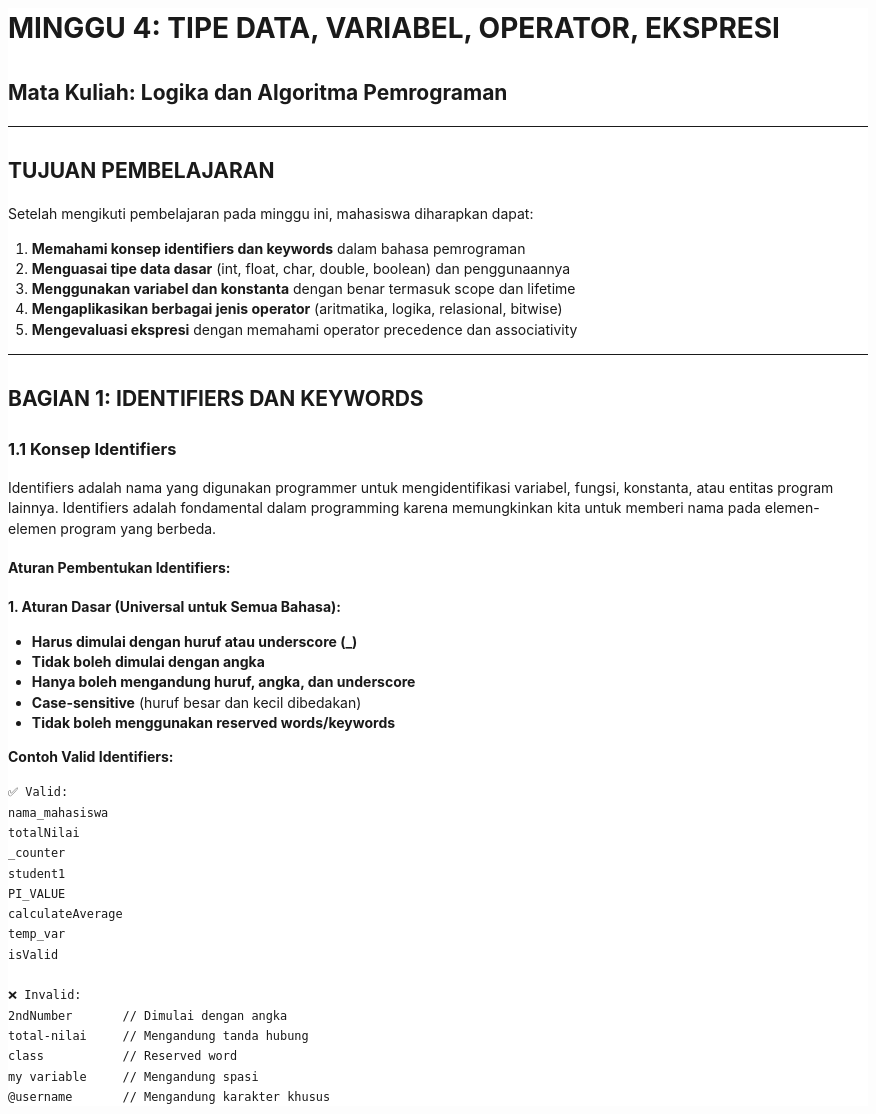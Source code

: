 # MINGGU 4: TIPE DATA, VARIABEL, OPERATOR, EKSPRESI
## Mata Kuliah: Logika dan Algoritma Pemrograman

---

## **TUJUAN PEMBELAJARAN**

Setelah mengikuti pembelajaran pada minggu ini, mahasiswa diharapkan dapat:

1. **Memahami konsep identifiers dan keywords** dalam bahasa pemrograman
2. **Menguasai tipe data dasar** (int, float, char, double, boolean) dan penggunaannya
3. **Menggunakan variabel dan konstanta** dengan benar termasuk scope dan lifetime
4. **Mengaplikasikan berbagai jenis operator** (aritmatika, logika, relasional, bitwise)
5. **Mengevaluasi ekspresi** dengan memahami operator precedence dan associativity

---

## **BAGIAN 1: IDENTIFIERS DAN KEYWORDS**

### **1.1 Konsep Identifiers**

Identifiers adalah nama yang digunakan programmer untuk mengidentifikasi variabel, fungsi, konstanta, atau entitas program lainnya. Identifiers adalah fondamental dalam programming karena memungkinkan kita untuk memberi nama pada elemen-elemen program yang berbeda.

#### **Aturan Pembentukan Identifiers:**

**1. Aturan Dasar (Universal untuk Semua Bahasa):**
- **Harus dimulai dengan huruf atau underscore (_)**
- **Tidak boleh dimulai dengan angka**
- **Hanya boleh mengandung huruf, angka, dan underscore**
- **Case-sensitive** (huruf besar dan kecil dibedakan)
- **Tidak boleh menggunakan reserved words/keywords**

**Contoh Valid Identifiers:**
```
✅ Valid:
nama_mahasiswa
totalNilai
_counter
student1
PI_VALUE
calculateAverage
temp_var
isValid

❌ Invalid:
2ndNumber       // Dimulai dengan angka
total-nilai     // Mengandung tanda hubung
class           // Reserved word
my variable     // Mengandung spasi
@username       // Mengandung karakter khusus
```
